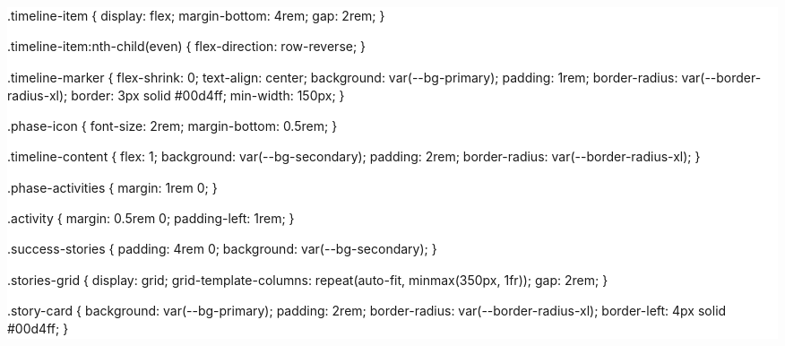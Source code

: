 .timeline-item {
    display: flex;
    margin-bottom: 4rem;
    gap: 2rem;
}

.timeline-item:nth-child(even) {
    flex-direction: row-reverse;
}

.timeline-marker {
    flex-shrink: 0;
    text-align: center;
    background: var(--bg-primary);
    padding: 1rem;
    border-radius: var(--border-radius-xl);
    border: 3px solid #00d4ff;
    min-width: 150px;
}

.phase-icon {
    font-size: 2rem;
    margin-bottom: 0.5rem;
}

.timeline-content {
    flex: 1;
    background: var(--bg-secondary);
    padding: 2rem;
    border-radius: var(--border-radius-xl);
}

.phase-activities {
    margin: 1rem 0;
}

.activity {
    margin: 0.5rem 0;
    padding-left: 1rem;
}

.success-stories {
    padding: 4rem 0;
    background: var(--bg-secondary);
}

.stories-grid {
    display: grid;
    grid-template-columns: repeat(auto-fit, minmax(350px, 1fr));
    gap: 2rem;
}

.story-card {
    background: var(--bg-primary);
    padding: 2rem;
    border-radius: var(--border-radius-xl);
    border-left: 4px solid #00d4ff;
}
